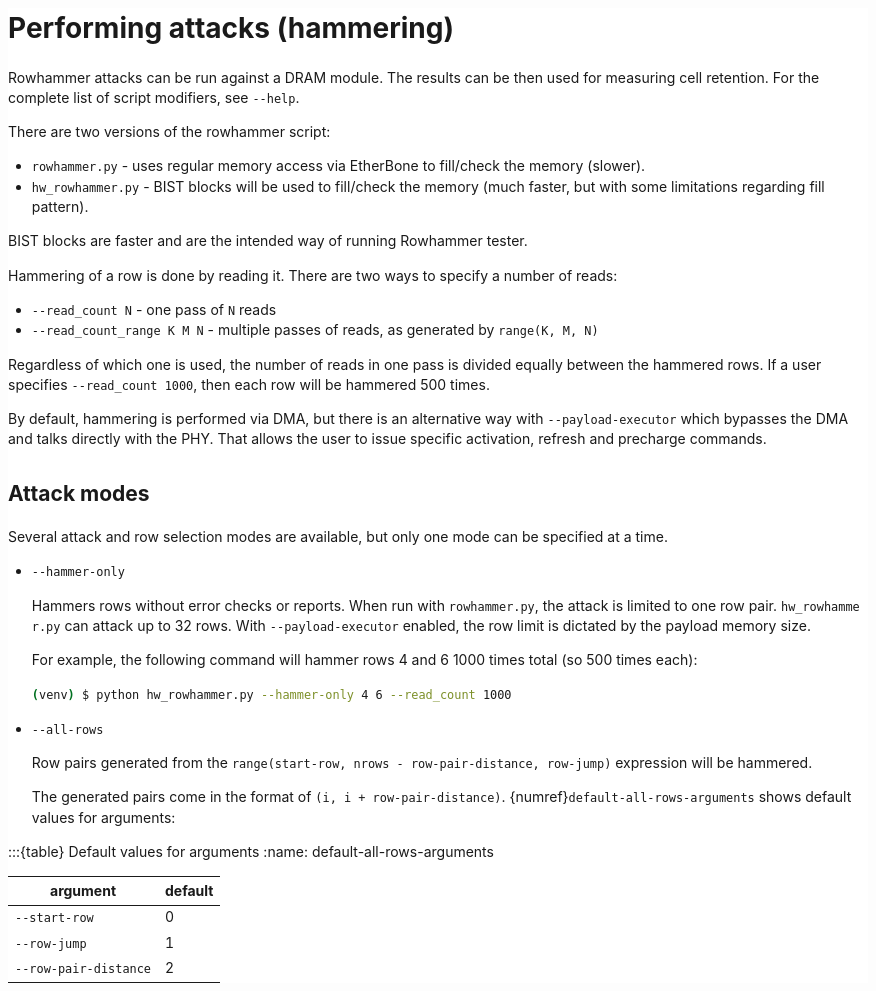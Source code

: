 # Performing attacks (hammering)

Rowhammer attacks can be run against a DRAM module.
The results can be then used for measuring cell retention.
For the complete list of script modifiers, see `--help`.

There are two versions of the rowhammer script:

* `rowhammer.py` - uses regular memory access via EtherBone to fill/check the memory (slower).
* `hw_rowhammer.py` - BIST blocks will be used to fill/check the memory (much faster, but with some limitations regarding fill pattern).

BIST blocks are faster and are the intended way of running Rowhammer tester.

Hammering of a row is done by reading it.
There are two ways to specify a number of reads:

* `--read_count N` - one pass of `N` reads
* `--read_count_range K M N` - multiple passes of reads, as generated by `range(K, M, N)`

Regardless of which one is used, the number of reads in one pass is divided equally between the hammered rows.
If a user specifies `--read_count 1000`, then each row will be hammered 500 times.

By default, hammering is performed via DMA, but there is an alternative way with `--payload-executor` which bypasses the DMA and talks directly with the PHY.
That allows the user to issue specific activation, refresh and precharge commands.

## Attack modes

Several attack and row selection modes are available, but only one mode can be specified at a time.

* `--hammer-only`

  Hammers rows without error checks or reports.
  When run with `rowhammer.py`, the attack is limited to one row pair.
  `hw_rowhammer.py` can attack up to 32 rows.
  With `--payload-executor` enabled, the row limit is dictated by the payload memory size.

  For example, the following command will hammer rows 4 and 6 1000 times total (so 500 times each):

  ```sh
  (venv) $ python hw_rowhammer.py --hammer-only 4 6 --read_count 1000
  ```

* `--all-rows`

  Row pairs generated from the `range(start-row, nrows - row-pair-distance, row-jump)` expression will be hammered.

  The generated pairs come in the format of `(i, i + row-pair-distance)`.
  {numref}`default-all-rows-arguments` shows default values for arguments:

:::{table} Default values for arguments
:name: default-all-rows-arguments

  | argument              | default |
  | --------------------- | ------- |
  | `--start-row`         | 0       |
  | `--row-jump`          | 1       |
  | `--row-pair-distance` | 2       |

